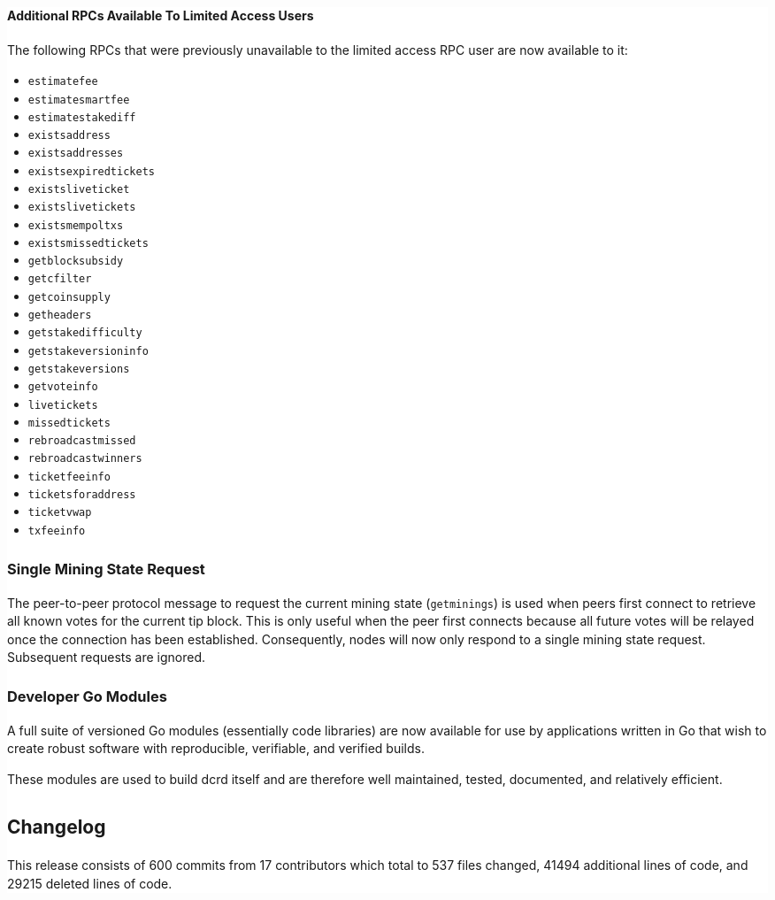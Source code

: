 #### Additional RPCs Available To Limited Access Users

The following RPCs that were previously unavailable to the limited access RPC user are now available to it:

- `estimatefee`
- `estimatesmartfee`
- `estimatestakediff`
- `existsaddress`
- `existsaddresses`
- `existsexpiredtickets`
- `existsliveticket`
- `existslivetickets`
- `existsmempoltxs`
- `existsmissedtickets`
- `getblocksubsidy`
- `getcfilter`
- `getcoinsupply`
- `getheaders`
- `getstakedifficulty`
- `getstakeversioninfo`
- `getstakeversions`
- `getvoteinfo`
- `livetickets`
- `missedtickets`
- `rebroadcastmissed`
- `rebroadcastwinners`
- `ticketfeeinfo`
- `ticketsforaddress`
- `ticketvwap`
- `txfeeinfo`

### Single Mining State Request

The peer-to-peer protocol message to request the current mining state (`getminings`) is used when peers first connect to retrieve all known votes for the current tip block.  This is only useful when the peer first connects because all future votes will be relayed once the connection has been established.  Consequently, nodes will now only respond to a single mining state request.  Subsequent requests are ignored.

### Developer Go Modules

A full suite of versioned Go modules (essentially code libraries) are now available for use by applications written in Go that wish to create robust software with reproducible, verifiable, and verified builds.

These modules are used to build dcrd itself and are therefore well maintained, tested, documented, and relatively efficient.

## Changelog

This release consists of 600 commits from 17 contributors which total to 537 files changed, 41494 additional lines of code, and 29215 deleted lines of code.
